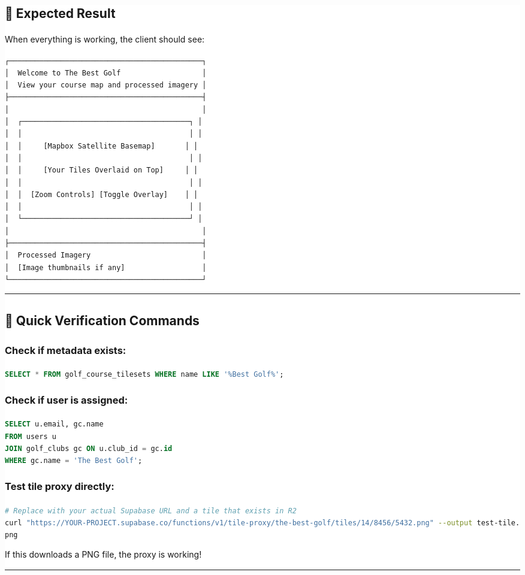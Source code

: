 ## 🎯 Expected Result

When everything is working, the client should see:

```
┌─────────────────────────────────────────────┐
│  Welcome to The Best Golf                   │
│  View your course map and processed imagery │
├─────────────────────────────────────────────┤
│                                             │
│  ┌───────────────────────────────────────┐ │
│  │                                       │ │
│  │     [Mapbox Satellite Basemap]       │ │
│  │                                       │ │
│  │     [Your Tiles Overlaid on Top]     │ │
│  │                                       │ │
│  │  [Zoom Controls] [Toggle Overlay]    │ │
│  │                                       │ │
│  └───────────────────────────────────────┘ │
│                                             │
├─────────────────────────────────────────────┤
│  Processed Imagery                          │
│  [Image thumbnails if any]                  │
└─────────────────────────────────────────────┘
```

---

## 🔧 Quick Verification Commands

### Check if metadata exists:
```sql
SELECT * FROM golf_course_tilesets WHERE name LIKE '%Best Golf%';
```

### Check if user is assigned:
```sql
SELECT u.email, gc.name 
FROM users u 
JOIN golf_clubs gc ON u.club_id = gc.id 
WHERE gc.name = 'The Best Golf';
```

### Test tile proxy directly:
```bash
# Replace with your actual Supabase URL and a tile that exists in R2
curl "https://YOUR-PROJECT.supabase.co/functions/v1/tile-proxy/the-best-golf/tiles/14/8456/5432.png" --output test-tile.png
```

If this downloads a PNG file, the proxy is working!

---